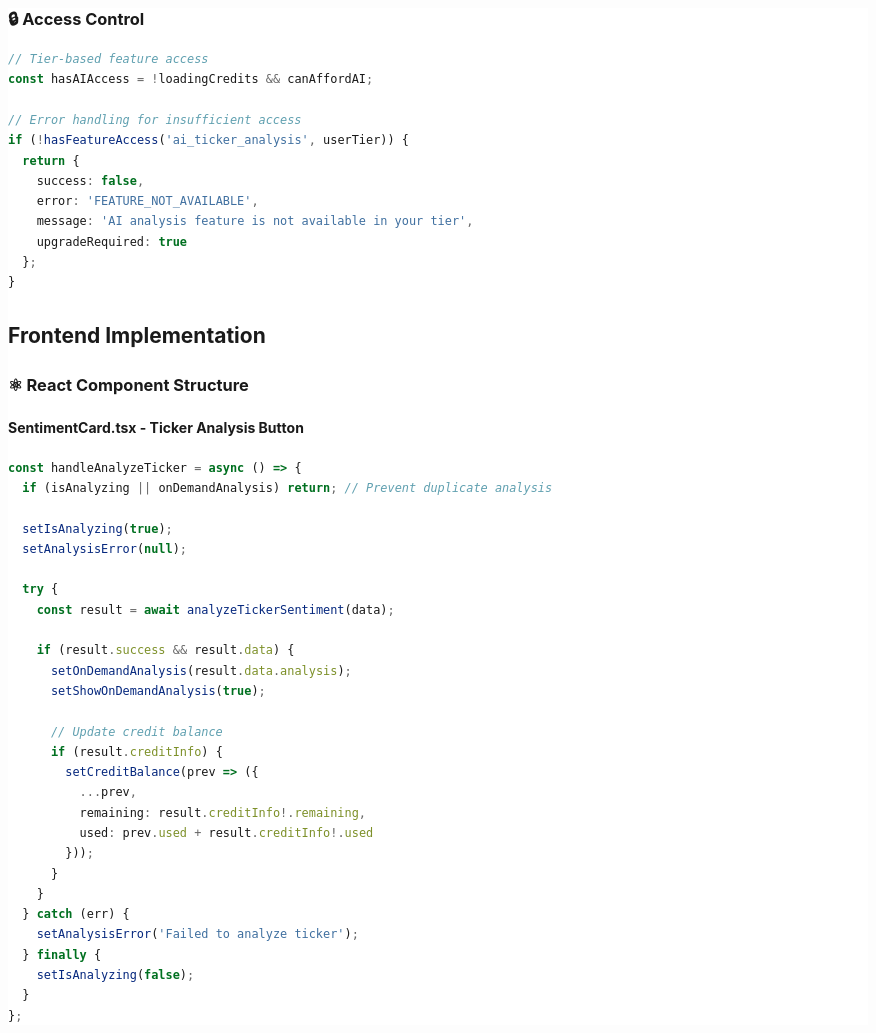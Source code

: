 ### 🔒 Access Control

```typescript
// Tier-based feature access
const hasAIAccess = !loadingCredits && canAffordAI;

// Error handling for insufficient access
if (!hasFeatureAccess('ai_ticker_analysis', userTier)) {
  return {
    success: false,
    error: 'FEATURE_NOT_AVAILABLE',
    message: 'AI analysis feature is not available in your tier',
    upgradeRequired: true
  };
}
```

## Frontend Implementation

### ⚛️ React Component Structure

#### **SentimentCard.tsx** - Ticker Analysis Button
```typescript
const handleAnalyzeTicker = async () => {
  if (isAnalyzing || onDemandAnalysis) return; // Prevent duplicate analysis
  
  setIsAnalyzing(true);
  setAnalysisError(null);
  
  try {
    const result = await analyzeTickerSentiment(data);
    
    if (result.success && result.data) {
      setOnDemandAnalysis(result.data.analysis);
      setShowOnDemandAnalysis(true);
      
      // Update credit balance
      if (result.creditInfo) {
        setCreditBalance(prev => ({
          ...prev,
          remaining: result.creditInfo!.remaining,
          used: prev.used + result.creditInfo!.used
        }));
      }
    }
  } catch (err) {
    setAnalysisError('Failed to analyze ticker');
  } finally {
    setIsAnalyzing(false);
  }
};
```
